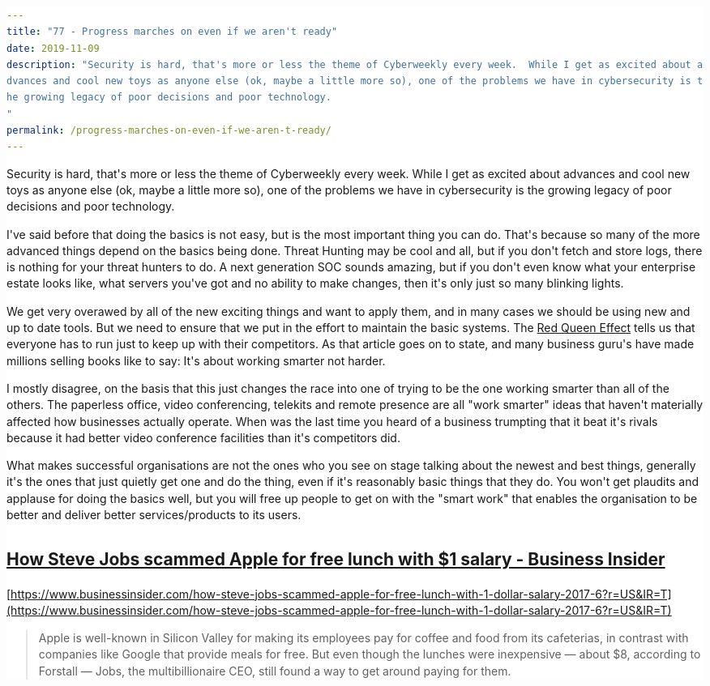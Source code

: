 ```yaml
---
title: "77 - Progress marches on even if we aren't ready"
date: 2019-11-09
description: "Security is hard, that's more or less the theme of Cyberweekly every week.  While I get as excited about advances and cool new toys as anyone else (ok, maybe a little more so), one of the problems we have in cybersecurity is the growing legacy of poor decisions and poor technology.
"
permalink: /progress-marches-on-even-if-we-aren-t-ready/
---
```


Security is hard, that's more or less the theme of Cyberweekly every week.  While I get as excited about advances and cool new toys as anyone else (ok, maybe a little more so), one of the problems we have in cybersecurity is the growing legacy of poor decisions and poor technology.

I've said before that doing the basics is not easy, but is the most important thing you can do.  That's because so many of the more advanced things depend on the basics being done.  Threat Hunting may be cool and all, but if you don't fetch and store logs, there is nothing for your threat hunters to do.  A next generation SOC sounds amazing, but if you don't even know what your enterprise estate looks like, what servers you've got and no ability to make changes, then it's only just so many blinking lights.

We get very overawed by all of the new exciting things and want to apply them, and in many cases we should be using new and up to date tools.  But we need to ensure that we put in the effort to maintain the basic systems.  The [Red Queen Effect](https://fs.blog/2012/10/the-red-queen-effect/) tells us that everyone has to run just to keep up with their competitors.  As that article goes on to state, and many business guru's have made millions selling books like to say: It's about working smarter not harder. 

I mostly disagree, on the basis that this just changes the race into one of trying to be the one working smarter than all of the others.  The paperless office, video conferencing, telekits and remote presence are all "work smarter" ideas that haven't materially affected how businesses actually operate.  When was the last time you heard of a business trumpting that it beat it's rivals because it had better video conference facilities than it's competitors did.  

What makes successful organisations are not the ones who you see on stage talking about the newest and best things, generally it's the ones that just quietly get one and do the thing, even if it's reasonably basic things that they do.  You won't get plaudits and applause for doing the basics well, but you will free up people to get on with the "smart work" that enables the organisation to be better and deliver better services/products to its users.

## [How Steve Jobs scammed Apple for free lunch with $1 salary - Business Insider](https://www.businessinsider.com/how-steve-jobs-scammed-apple-for-free-lunch-with-1-dollar-salary-2017-6?r=US&IR=T)

[https://www.businessinsider.com/how-steve-jobs-scammed-apple-for-free-lunch-with-1-dollar-salary-2017-6?r=US&IR=T](https://www.businessinsider.com/how-steve-jobs-scammed-apple-for-free-lunch-with-1-dollar-salary-2017-6?r=US&IR=T)

> Apple is well-known in Silicon Valley for making its employees pay for coffee and food from its cafeterias, in contrast with companies like Google that provide meals for free.
> But even though the lunches were inexpensive — about $8, according to Forstall — Jobs, the multibillionaire CEO, still found a way to get around paying for them.
